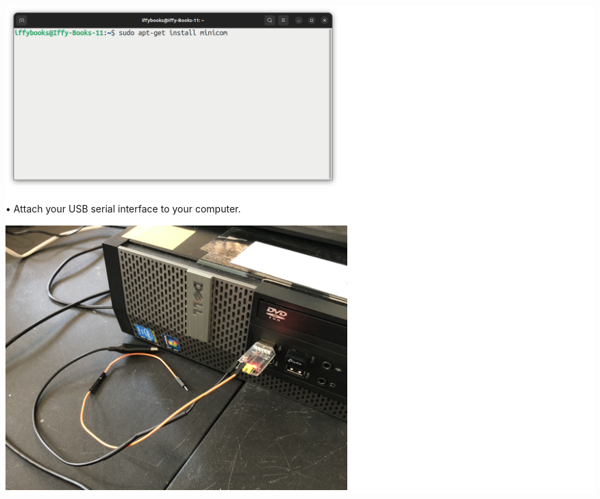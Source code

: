 <img title="" src="images/b20d54055a06cdf021eaa8d612edd8ccebf571c4.png" alt="Screenshot from 2023-07-13 13-22-15.png" width="489" data-align="center">

• Attach your USB serial interface to your computer.

<img title="" src="images/b0ec3f9d7c17974cf0eedcc814701b89bade96d9.png" alt="IMG_7002.png" width="499" data-align="center">
